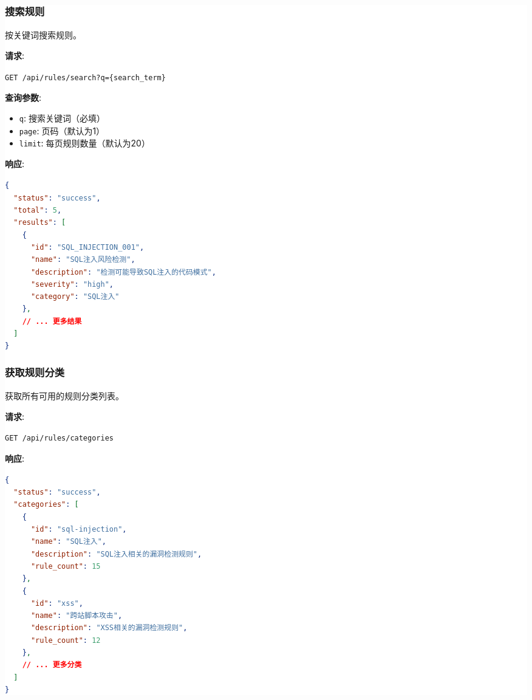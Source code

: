 ### 搜索规则

按关键词搜索规则。

**请求**:
```
GET /api/rules/search?q={search_term}
```

**查询参数**:
- `q`: 搜索关键词（必填）
- `page`: 页码（默认为1）
- `limit`: 每页规则数量（默认为20）

**响应**:
```json
{
  "status": "success",
  "total": 5,
  "results": [
    {
      "id": "SQL_INJECTION_001",
      "name": "SQL注入风险检测",
      "description": "检测可能导致SQL注入的代码模式",
      "severity": "high",
      "category": "SQL注入"
    },
    // ... 更多结果
  ]
}
```

### 获取规则分类

获取所有可用的规则分类列表。

**请求**:
```
GET /api/rules/categories
```

**响应**:
```json
{
  "status": "success",
  "categories": [
    {
      "id": "sql-injection",
      "name": "SQL注入",
      "description": "SQL注入相关的漏洞检测规则",
      "rule_count": 15
    },
    {
      "id": "xss",
      "name": "跨站脚本攻击",
      "description": "XSS相关的漏洞检测规则",
      "rule_count": 12
    },
    // ... 更多分类
  ]
}
```
